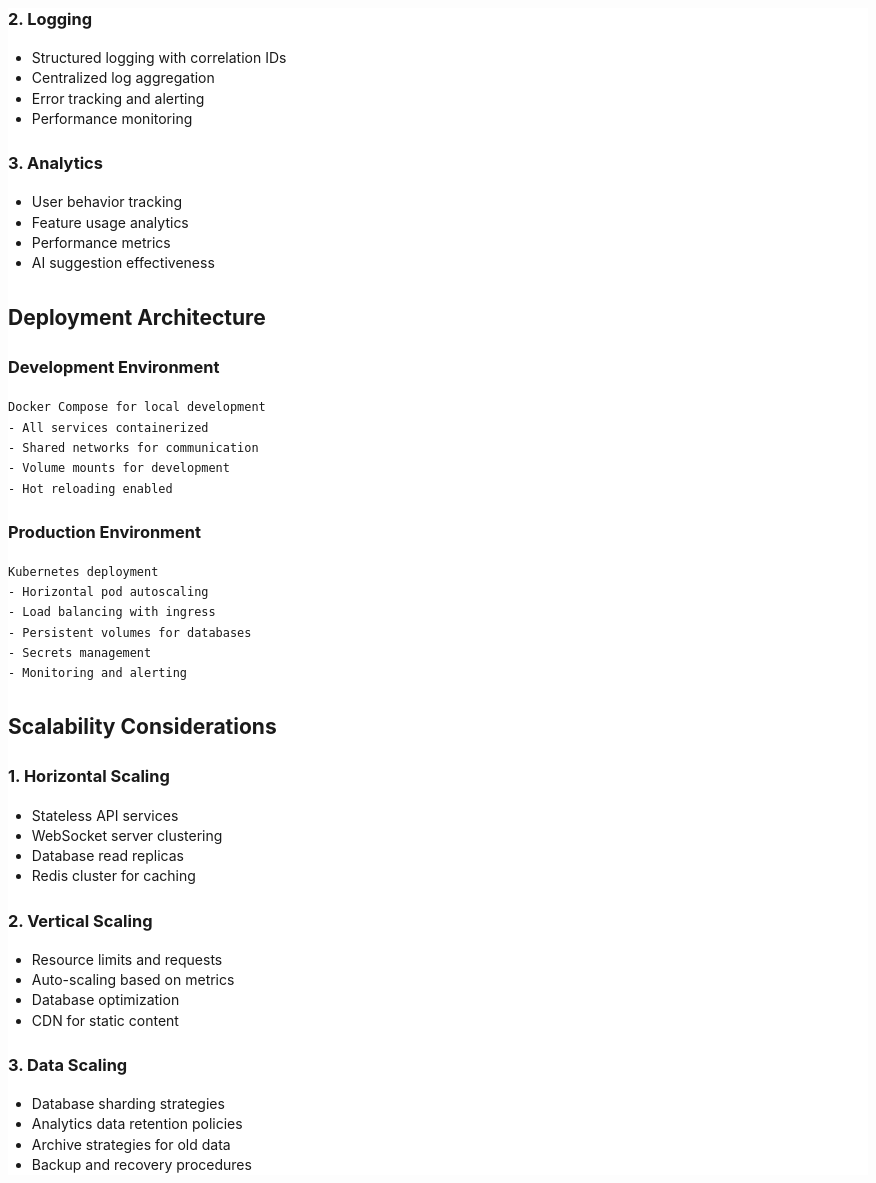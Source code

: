 ### 2. Logging
- Structured logging with correlation IDs
- Centralized log aggregation
- Error tracking and alerting
- Performance monitoring

### 3. Analytics
- User behavior tracking
- Feature usage analytics
- Performance metrics
- AI suggestion effectiveness

## Deployment Architecture

### Development Environment
```
Docker Compose for local development
- All services containerized
- Shared networks for communication
- Volume mounts for development
- Hot reloading enabled
```

### Production Environment
```
Kubernetes deployment
- Horizontal pod autoscaling
- Load balancing with ingress
- Persistent volumes for databases
- Secrets management
- Monitoring and alerting
```

## Scalability Considerations

### 1. Horizontal Scaling
- Stateless API services
- WebSocket server clustering
- Database read replicas
- Redis cluster for caching

### 2. Vertical Scaling
- Resource limits and requests
- Auto-scaling based on metrics
- Database optimization
- CDN for static content

### 3. Data Scaling
- Database sharding strategies
- Analytics data retention policies
- Archive strategies for old data
- Backup and recovery procedures
